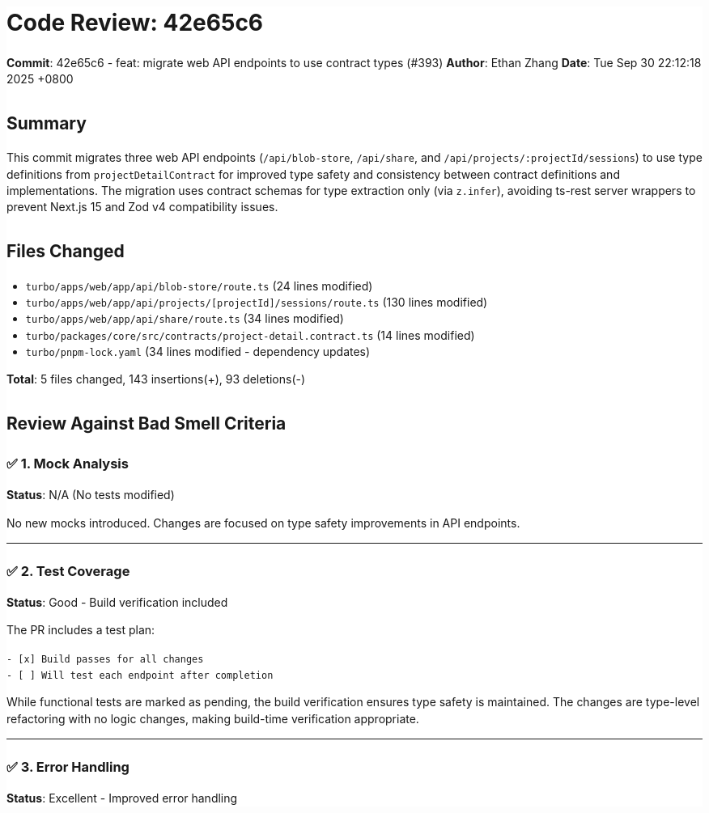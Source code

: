 # Code Review: 42e65c6

**Commit**: 42e65c6 - feat: migrate web API endpoints to use contract types (#393)
**Author**: Ethan Zhang
**Date**: Tue Sep 30 22:12:18 2025 +0800

## Summary

This commit migrates three web API endpoints (`/api/blob-store`, `/api/share`, and `/api/projects/:projectId/sessions`) to use type definitions from `projectDetailContract` for improved type safety and consistency between contract definitions and implementations. The migration uses contract schemas for type extraction only (via `z.infer`), avoiding ts-rest server wrappers to prevent Next.js 15 and Zod v4 compatibility issues.

## Files Changed

- `turbo/apps/web/app/api/blob-store/route.ts` (24 lines modified)
- `turbo/apps/web/app/api/projects/[projectId]/sessions/route.ts` (130 lines modified)
- `turbo/apps/web/app/api/share/route.ts` (34 lines modified)
- `turbo/packages/core/src/contracts/project-detail.contract.ts` (14 lines modified)
- `turbo/pnpm-lock.yaml` (34 lines modified - dependency updates)

**Total**: 5 files changed, 143 insertions(+), 93 deletions(-)

## Review Against Bad Smell Criteria

### ✅ 1. Mock Analysis
**Status**: N/A (No tests modified)

No new mocks introduced. Changes are focused on type safety improvements in API endpoints.

---

### ✅ 2. Test Coverage
**Status**: Good - Build verification included

The PR includes a test plan:
```
- [x] Build passes for all changes
- [ ] Will test each endpoint after completion
```

While functional tests are marked as pending, the build verification ensures type safety is maintained. The changes are type-level refactoring with no logic changes, making build-time verification appropriate.

---

### ✅ 3. Error Handling
**Status**: Excellent - Improved error handling

